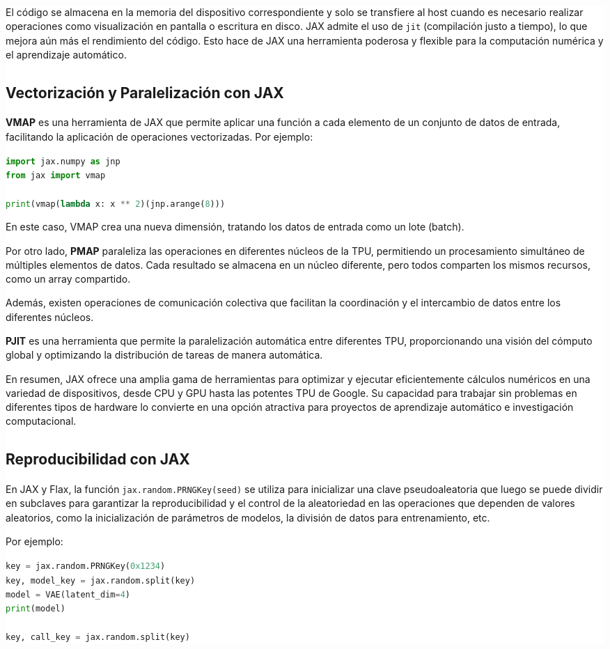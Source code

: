 El código se almacena en la memoria del dispositivo correspondiente y solo se transfiere
al host cuando es necesario realizar operaciones como visualización en pantalla o
escritura en disco. JAX admite el uso de `jit` (compilación justo a tiempo), lo que
mejora aún más el rendimiento del código. Esto hace de JAX una herramienta poderosa y
flexible para la computación numérica y el aprendizaje automático.

## Vectorización y Paralelización con JAX

**VMAP** es una herramienta de JAX que permite aplicar una función a cada elemento de un
conjunto de datos de entrada, facilitando la aplicación de operaciones vectorizadas. Por
ejemplo:

```python
import jax.numpy as jnp
from jax import vmap

print(vmap(lambda x: x ** 2)(jnp.arange(8)))
```

En este caso, VMAP crea una nueva dimensión, tratando los datos de entrada como un lote
(batch).

Por otro lado, **PMAP** paraleliza las operaciones en diferentes núcleos de la TPU,
permitiendo un procesamiento simultáneo de múltiples elementos de datos. Cada resultado
se almacena en un núcleo diferente, pero todos comparten los mismos recursos, como un
array compartido.

Además, existen operaciones de comunicación colectiva que facilitan la coordinación y el
intercambio de datos entre los diferentes núcleos.

**PJIT** es una herramienta que permite la paralelización automática entre diferentes
TPU, proporcionando una visión del cómputo global y optimizando la distribución de tareas
de manera automática.

En resumen, JAX ofrece una amplia gama de herramientas para optimizar y ejecutar
eficientemente cálculos numéricos en una variedad de dispositivos, desde CPU y GPU hasta
las potentes TPU de Google. Su capacidad para trabajar sin problemas en diferentes tipos
de hardware lo convierte en una opción atractiva para proyectos de aprendizaje automático
e investigación computacional.

## Reproducibilidad con JAX

En JAX y Flax, la función `jax.random.PRNGKey(seed)` se utiliza para inicializar una
clave pseudoaleatoria que luego se puede dividir en subclaves para garantizar la
reproducibilidad y el control de la aleatoriedad en las operaciones que dependen de
valores aleatorios, como la inicialización de parámetros de modelos, la división de datos
para entrenamiento, etc.

Por ejemplo:

```python
key = jax.random.PRNGKey(0x1234)
key, model_key = jax.random.split(key)
model = VAE(latent_dim=4)
print(model)

key, call_key = jax.random.split(key)
```
